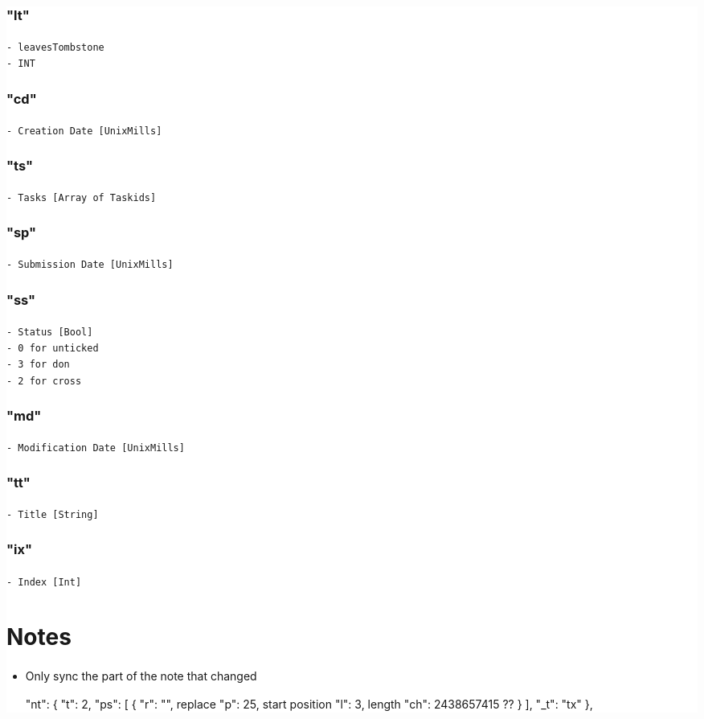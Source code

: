 ### "lt"
	- leavesTombstone
	- INT
### "cd"
	- Creation Date [UnixMills]
### "ts"
	- Tasks [Array of Taskids]
### "sp"
	- Submission Date [UnixMills]
### "ss"
	- Status [Bool]
	- 0 for unticked
	- 3 for don
	- 2 for cross
### "md"
	- Modification Date [UnixMills]
### "tt"
	- Title [String]
### "ix"
	- Index [Int]


# Notes
- Only sync the part of the note that changed

  "nt": {
        "t": 2,
        "ps": [
          {
            "r": "", 				replace
            "p": 25,					start position
            "l": 3,					length
            "ch": 2438657415		??
          }
        ],
        "_t": "tx"
      },
